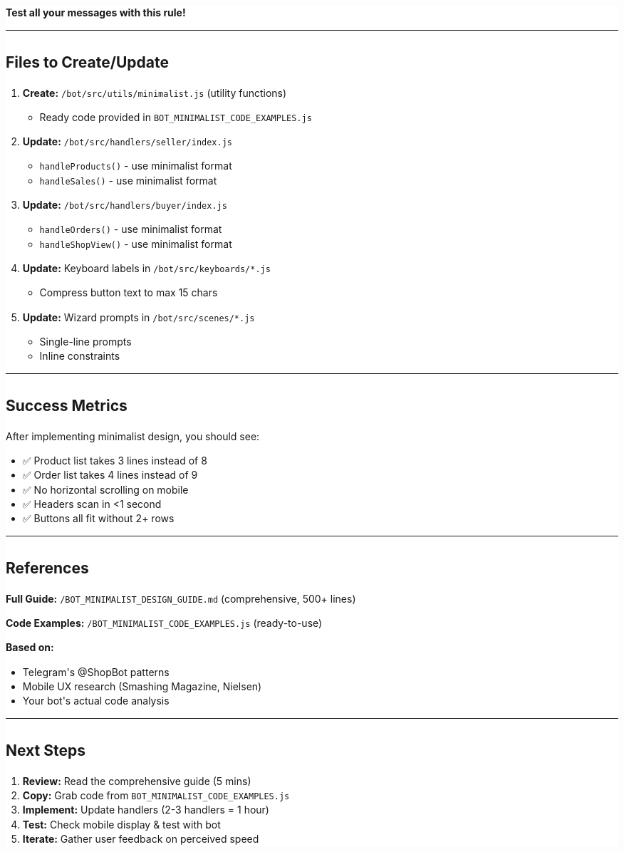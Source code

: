 **Test all your messages with this rule!**

---

## Files to Create/Update

1. **Create:** `/bot/src/utils/minimalist.js` (utility functions)
   - Ready code provided in `BOT_MINIMALIST_CODE_EXAMPLES.js`

2. **Update:** `/bot/src/handlers/seller/index.js`
   - `handleProducts()` - use minimalist format
   - `handleSales()` - use minimalist format

3. **Update:** `/bot/src/handlers/buyer/index.js`
   - `handleOrders()` - use minimalist format
   - `handleShopView()` - use minimalist format

4. **Update:** Keyboard labels in `/bot/src/keyboards/*.js`
   - Compress button text to max 15 chars

5. **Update:** Wizard prompts in `/bot/src/scenes/*.js`
   - Single-line prompts
   - Inline constraints

---

## Success Metrics

After implementing minimalist design, you should see:

- ✅ Product list takes 3 lines instead of 8
- ✅ Order list takes 4 lines instead of 9
- ✅ No horizontal scrolling on mobile
- ✅ Headers scan in <1 second
- ✅ Buttons all fit without 2+ rows

---

## References

**Full Guide:** `/BOT_MINIMALIST_DESIGN_GUIDE.md` (comprehensive, 500+ lines)

**Code Examples:** `/BOT_MINIMALIST_CODE_EXAMPLES.js` (ready-to-use)

**Based on:**
- Telegram's @ShopBot patterns
- Mobile UX research (Smashing Magazine, Nielsen)
- Your bot's actual code analysis

---

## Next Steps

1. **Review:** Read the comprehensive guide (5 mins)
2. **Copy:** Grab code from `BOT_MINIMALIST_CODE_EXAMPLES.js`
3. **Implement:** Update handlers (2-3 handlers = 1 hour)
4. **Test:** Check mobile display & test with bot
5. **Iterate:** Gather user feedback on perceived speed
